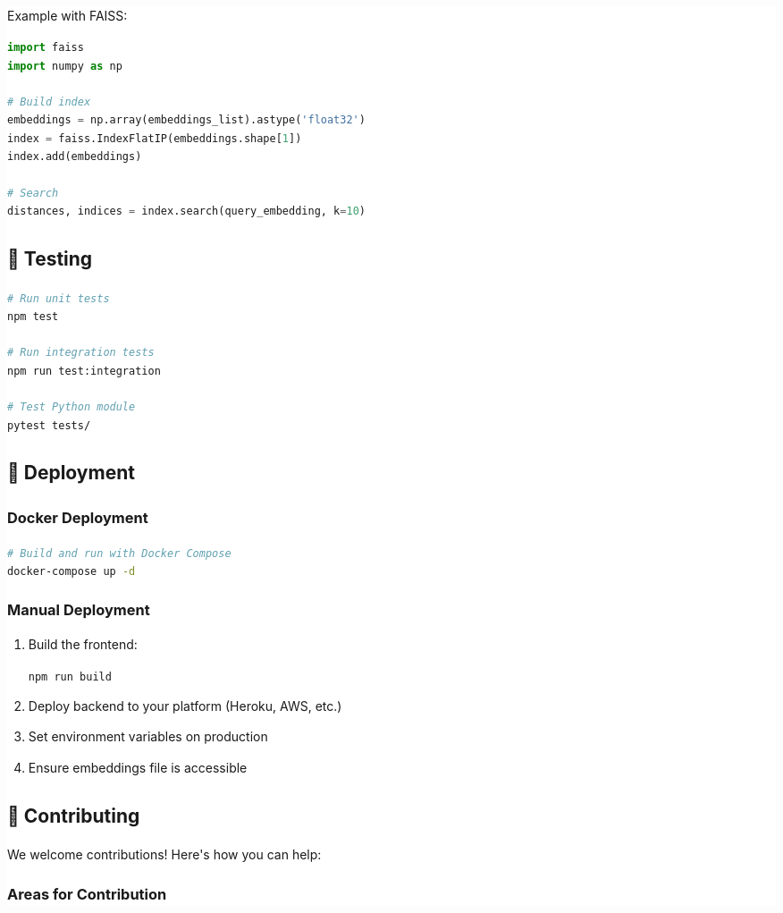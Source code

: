 Example with FAISS:
```python
import faiss
import numpy as np

# Build index
embeddings = np.array(embeddings_list).astype('float32')
index = faiss.IndexFlatIP(embeddings.shape[1])
index.add(embeddings)

# Search
distances, indices = index.search(query_embedding, k=10)
```

## 🧪 Testing

```bash
# Run unit tests
npm test

# Run integration tests
npm run test:integration

# Test Python module
pytest tests/
```

## 🚢 Deployment

### Docker Deployment

```bash
# Build and run with Docker Compose
docker-compose up -d
```

### Manual Deployment

1. Build the frontend:
   ```bash
   npm run build
   ```

2. Deploy backend to your platform (Heroku, AWS, etc.)
3. Set environment variables on production
4. Ensure embeddings file is accessible

## 🤝 Contributing

We welcome contributions! Here's how you can help:

### Areas for Contribution
